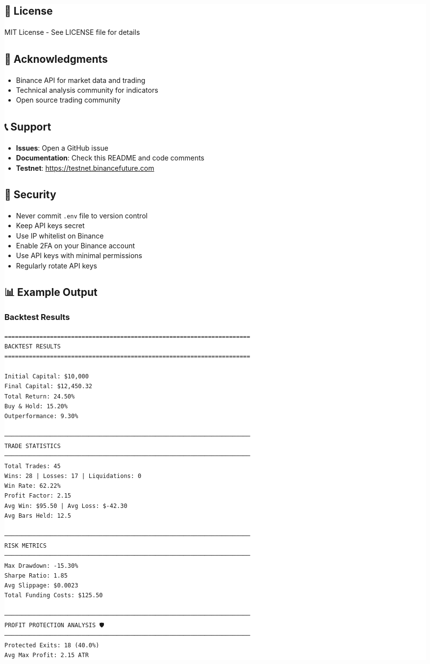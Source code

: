 ## 📄 License

MIT License - See LICENSE file for details

## 🙏 Acknowledgments

- Binance API for market data and trading
- Technical analysis community for indicators
- Open source trading community

## 📞 Support

- **Issues**: Open a GitHub issue
- **Documentation**: Check this README and code comments
- **Testnet**: https://testnet.binancefuture.com

## 🔐 Security

- Never commit `.env` file to version control
- Keep API keys secret
- Use IP whitelist on Binance
- Enable 2FA on your Binance account
- Use API keys with minimal permissions
- Regularly rotate API keys

## 📊 Example Output

### Backtest Results
```
======================================================================
BACKTEST RESULTS
======================================================================

Initial Capital: $10,000
Final Capital: $12,450.32
Total Return: 24.50%
Buy & Hold: 15.20%
Outperformance: 9.30%

──────────────────────────────────────────────────────────────────────
TRADE STATISTICS
──────────────────────────────────────────────────────────────────────
Total Trades: 45
Wins: 28 | Losses: 17 | Liquidations: 0
Win Rate: 62.22%
Profit Factor: 2.15
Avg Win: $95.50 | Avg Loss: $-42.30
Avg Bars Held: 12.5

──────────────────────────────────────────────────────────────────────
RISK METRICS
──────────────────────────────────────────────────────────────────────
Max Drawdown: -15.30%
Sharpe Ratio: 1.85
Avg Slippage: $0.0023
Total Funding Costs: $125.50

──────────────────────────────────────────────────────────────────────
PROFIT PROTECTION ANALYSIS 🛡️
──────────────────────────────────────────────────────────────────────
Protected Exits: 18 (40.0%)
Avg Max Profit: 2.15 ATR
```